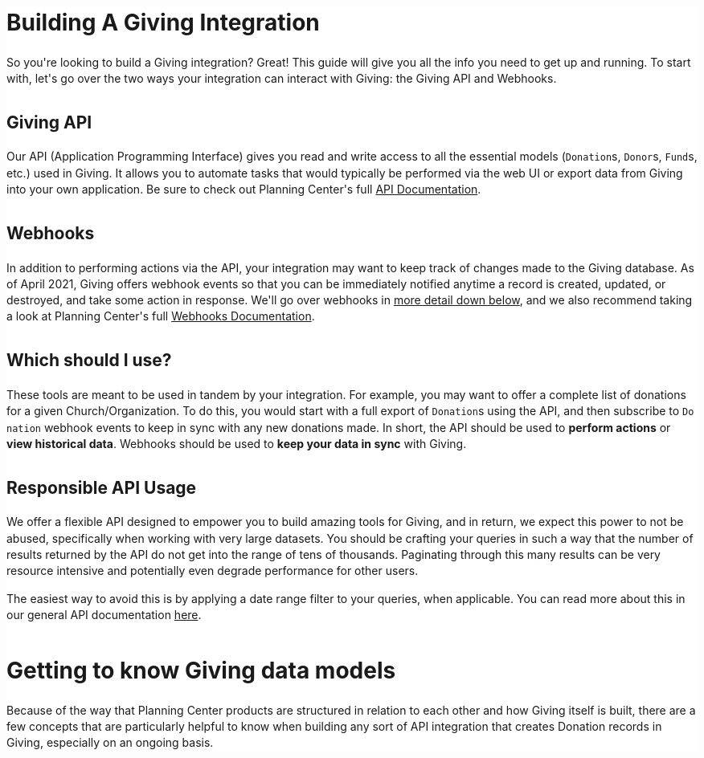 # Building A Giving Integration

So you're looking to build a Giving integration? Great! This guide will give you all the info you need to get up and running. To start with, let's go over the two ways your integration can interact with Giving: the Giving API and Webhooks.

## Giving API

Our API (Application Programming Interface) gives you read and write access to all the essential models (`Donation`s, `Donor`s, `Fund`s, etc.) used in Giving. It allows you to automate tasks that would typically be performed via the web UI or export data from Giving into your own application. Be sure to check out Planning Center's full [API Documentation](https://developer.planning.center/docs/#/introduction).

## Webhooks

In addition to performing actions via the API, your integration may want to keep track of changes made to the Giving database. As of April 2021, Giving offers webhook events so that you can be immediately notified anytime a record is created, updated, or destroyed, and take some action in response. We'll go over webhooks in [more detail down below](#all-about-webhooks), and we also recommend taking a look at Planning Center's full [Webhooks Documentation](https://developer.planning.center/docs/#/overview/webhooks).

## Which should I use?

These tools are meant to be used in tandem by your integration. For example, you may want to offer a complete list of donations for a given Church/Organization. To do this, you would start with a full export of `Donation`s using the API, and then subscribe to `Donation` webhook events to keep in sync with any new donations made. In short, the API should be used to **perform actions** or **view historical data**. Webhooks should be used to **keep your data in sync** with Giving.

## Responsible API Usage

We offer a flexible API designed to empower you to build amazing tools for Giving, and in return, we expect this power to not be abused, specifically when working with very large datasets. You should be crafting your queries in such a way that the number of results returned by the API do not get into the range of tens of thousands. Paginating through this many results can be very resource intensive and potentially even degrade performance for other users.

The easiest way to avoid this is by applying a date range filter to your queries, when applicable. You can read more about this in our general API documentation [here](https://developer.planning.center/docs/#/overview/dates-times).

# Getting to know Giving data models

Because of the way that Planning Center products are structured in relation to each other and how Giving itself is built, there are a few concepts that are particularly helpful to know when building any sort of API integration that creates Donation records in Giving, especially on an ongoing basis.
